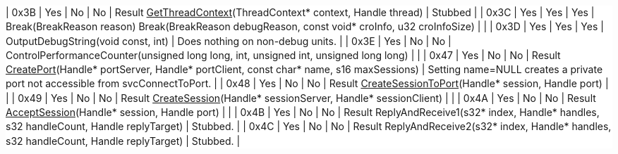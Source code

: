 | 0x3B | Yes      | No      | No       | Result [GetThreadContext](Multi-threading#GetThreadContext "wikilink")(ThreadContext\* context, Handle thread)                                                                                                                                                               | Stubbed                                                                                                                                                                                                                                           |
| 0x3C | Yes      | Yes     | Yes      | Break(BreakReason reason) Break(BreakReason debugReason, const void\* croInfo, u32 croInfoSize)                                                                                                                                                                              |                                                                                                                                                                                                                                                   |
| 0x3D | Yes      | Yes     | Yes      | OutputDebugString(void const, int)                                                                                                                                                                                                                                           | Does nothing on non-debug units.                                                                                                                                                                                                                  |
| 0x3E | Yes      | No      | No       | ControlPerformanceCounter(unsigned long long, int, unsigned int, unsigned long long)                                                                                                                                                                                         |                                                                                                                                                                                                                                                   |
| 0x47 | Yes      | No      | No       | Result [CreatePort](IPC "wikilink")(Handle\* portServer, Handle\* portClient, const char\* name, s16 maxSessions)                                                                                                                                                            | Setting name=NULL creates a private port not accessible from svcConnectToPort.                                                                                                                                                                    |
| 0x48 | Yes      | No      | No       | Result [CreateSessionToPort](IPC "wikilink")(Handle\* session, Handle port)                                                                                                                                                                                                  |                                                                                                                                                                                                                                                   |
| 0x49 | Yes      | No      | No       | Result [CreateSession](IPC "wikilink")(Handle\* sessionServer, Handle\* sessionClient)                                                                                                                                                                                       |                                                                                                                                                                                                                                                   |
| 0x4A | Yes      | No      | No       | Result [AcceptSession](IPC "wikilink")(Handle\* session, Handle port)                                                                                                                                                                                                        |                                                                                                                                                                                                                                                   |
| 0x4B | Yes      | No      | No       | Result ReplyAndReceive1(s32\* index, Handle\* handles, s32 handleCount, Handle replyTarget)                                                                                                                                                                                  | Stubbed.                                                                                                                                                                                                                                          |
| 0x4C | Yes      | No      | No       | Result ReplyAndReceive2(s32\* index, Handle\* handles, s32 handleCount, Handle replyTarget)                                                                                                                                                                                  | Stubbed.                                                                                                                                                                                                                                          |